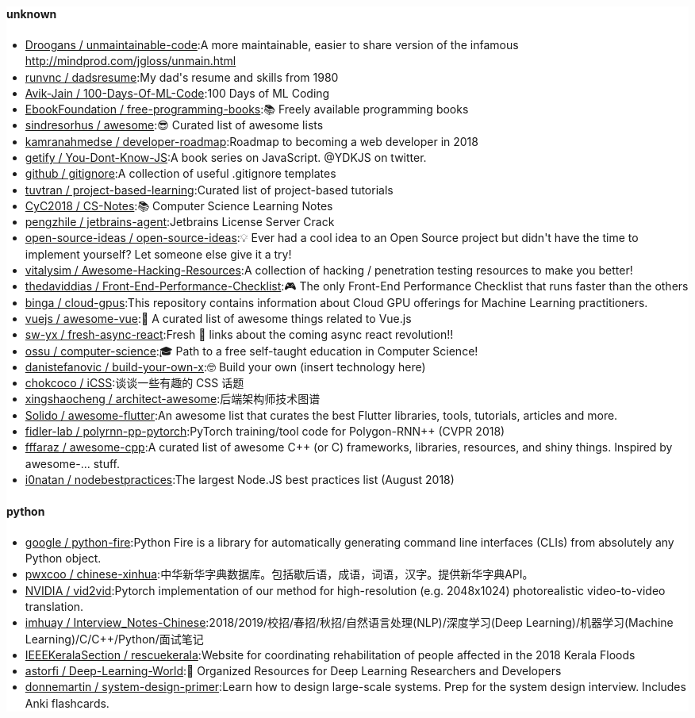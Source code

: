 #### unknown
* [Droogans / unmaintainable-code](https://github.com/Droogans/unmaintainable-code):A more maintainable, easier to share version of the infamous http://mindprod.com/jgloss/unmain.html
* [runvnc / dadsresume](https://github.com/runvnc/dadsresume):My dad's resume and skills from 1980
* [Avik-Jain / 100-Days-Of-ML-Code](https://github.com/Avik-Jain/100-Days-Of-ML-Code):100 Days of ML Coding
* [EbookFoundation / free-programming-books](https://github.com/EbookFoundation/free-programming-books):📚 Freely available programming books
* [sindresorhus / awesome](https://github.com/sindresorhus/awesome):😎 Curated list of awesome lists
* [kamranahmedse / developer-roadmap](https://github.com/kamranahmedse/developer-roadmap):Roadmap to becoming a web developer in 2018
* [getify / You-Dont-Know-JS](https://github.com/getify/You-Dont-Know-JS):A book series on JavaScript. @YDKJS on twitter.
* [github / gitignore](https://github.com/github/gitignore):A collection of useful .gitignore templates
* [tuvtran / project-based-learning](https://github.com/tuvtran/project-based-learning):Curated list of project-based tutorials
* [CyC2018 / CS-Notes](https://github.com/CyC2018/CS-Notes):📚 Computer Science Learning Notes
* [pengzhile / jetbrains-agent](https://github.com/pengzhile/jetbrains-agent):Jetbrains License Server Crack
* [open-source-ideas / open-source-ideas](https://github.com/open-source-ideas/open-source-ideas):💡 Ever had a cool idea to an Open Source project but didn't have the time to implement yourself? Let someone else give it a try!
* [vitalysim / Awesome-Hacking-Resources](https://github.com/vitalysim/Awesome-Hacking-Resources):A collection of hacking / penetration testing resources to make you better!
* [thedaviddias / Front-End-Performance-Checklist](https://github.com/thedaviddias/Front-End-Performance-Checklist):🎮 The only Front-End Performance Checklist that runs faster than the others
* [binga / cloud-gpus](https://github.com/binga/cloud-gpus):This repository contains information about Cloud GPU offerings for Machine Learning practitioners.
* [vuejs / awesome-vue](https://github.com/vuejs/awesome-vue):🎉 A curated list of awesome things related to Vue.js
* [sw-yx / fresh-async-react](https://github.com/sw-yx/fresh-async-react):Fresh 🍅 links about the coming async react revolution!!
* [ossu / computer-science](https://github.com/ossu/computer-science):🎓 Path to a free self-taught education in Computer Science!
* [danistefanovic / build-your-own-x](https://github.com/danistefanovic/build-your-own-x):🤓 Build your own (insert technology here)
* [chokcoco / iCSS](https://github.com/chokcoco/iCSS):谈谈一些有趣的 CSS 话题
* [xingshaocheng / architect-awesome](https://github.com/xingshaocheng/architect-awesome):后端架构师技术图谱
* [Solido / awesome-flutter](https://github.com/Solido/awesome-flutter):An awesome list that curates the best Flutter libraries, tools, tutorials, articles and more.
* [fidler-lab / polyrnn-pp-pytorch](https://github.com/fidler-lab/polyrnn-pp-pytorch):PyTorch training/tool code for Polygon-RNN++ (CVPR 2018)
* [fffaraz / awesome-cpp](https://github.com/fffaraz/awesome-cpp):A curated list of awesome C++ (or C) frameworks, libraries, resources, and shiny things. Inspired by awesome-... stuff.
* [i0natan / nodebestpractices](https://github.com/i0natan/nodebestpractices):The largest Node.JS best practices list (August 2018)

#### python
* [google / python-fire](https://github.com/google/python-fire):Python Fire is a library for automatically generating command line interfaces (CLIs) from absolutely any Python object.
* [pwxcoo / chinese-xinhua](https://github.com/pwxcoo/chinese-xinhua):中华新华字典数据库。包括歇后语，成语，词语，汉字。提供新华字典API。
* [NVIDIA / vid2vid](https://github.com/NVIDIA/vid2vid):Pytorch implementation of our method for high-resolution (e.g. 2048x1024) photorealistic video-to-video translation.
* [imhuay / Interview_Notes-Chinese](https://github.com/imhuay/Interview_Notes-Chinese):2018/2019/校招/春招/秋招/自然语言处理(NLP)/深度学习(Deep Learning)/机器学习(Machine Learning)/C/C++/Python/面试笔记
* [IEEEKeralaSection / rescuekerala](https://github.com/IEEEKeralaSection/rescuekerala):Website for coordinating rehabilitation of people affected in the 2018 Kerala Floods
* [astorfi / Deep-Learning-World](https://github.com/astorfi/Deep-Learning-World):📡 Organized Resources for Deep Learning Researchers and Developers
* [donnemartin / system-design-primer](https://github.com/donnemartin/system-design-primer):Learn how to design large-scale systems. Prep for the system design interview. Includes Anki flashcards.